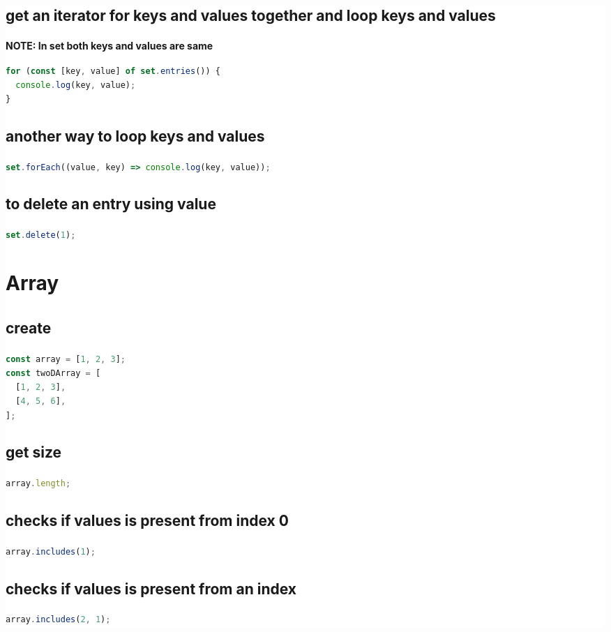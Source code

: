 ## get an iterator for keys and values together and loop keys and values

**NOTE: In set both keys and values are same**

```javascript
for (const [key, value] of set.entries()) {
  console.log(key, value);
}
```

## another way to loop keys and values

```javascript
set.forEach((value, key) => console.log(key, value));
```

## to delete an entry using value

```javascript
set.delete(1);
```

# Array

## create

```javascript
const array = [1, 2, 3];
const twoDArray = [
  [1, 2, 3],
  [4, 5, 6],
];
```

## get size

```javascript
array.length;
```

## checks if values is present from index 0

```javascript
array.includes(1);
```

## checks if values is present from an index

```javascript
array.includes(2, 1);
```

